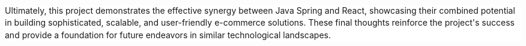 Ultimately, this project demonstrates the effective synergy between Java Spring and React, showcasing their combined potential in building sophisticated, scalable, and user-friendly e-commerce solutions. These final thoughts reinforce the project's success and provide a foundation for future endeavors in similar technological landscapes.
